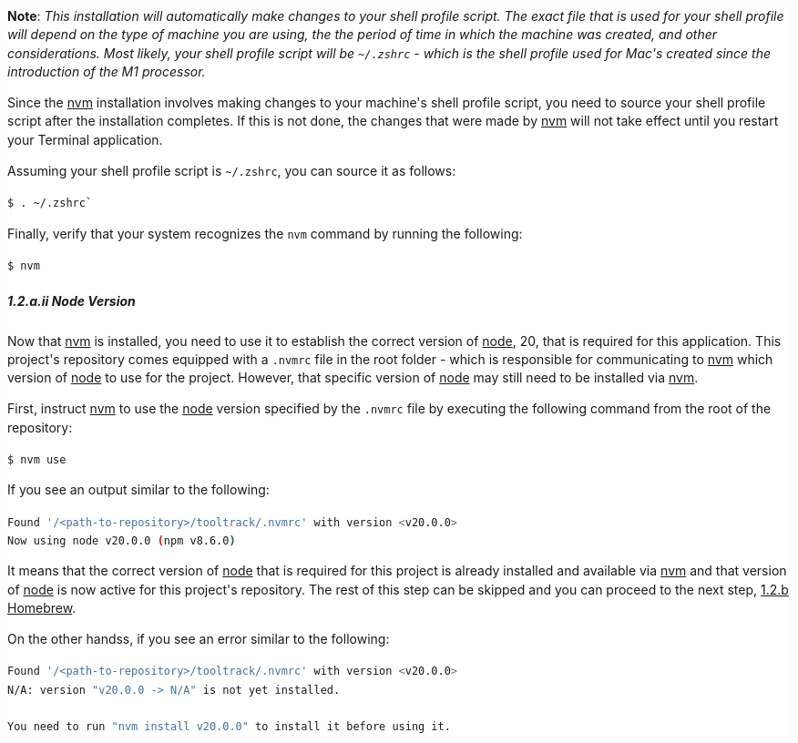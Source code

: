 **Note**: _This installation will automatically make changes to your shell profile script. The exact
file that is used for your shell profile will depend on the type of machine you are using, the the
period of time in which the machine was created, and other considerations. Most likely, your shell
profile script will be `~/.zshrc` - which is the shell profile used for Mac's created since the
introduction of the M1 processor._

Since the [nvm] installation involves making changes to your machine's shell profile script, you
need to source your shell profile script after the installation completes. If this is not done, the
changes that were made by [nvm] will not take effect until you restart your Terminal application.

Assuming your shell profile script is `~/.zshrc`, you can source it as follows:

```bash
$ . ~/.zshrc`
```

Finally, verify that your system recognizes the `nvm` command by running the following:

```bash
$ nvm
```

##### 1.2.a.ii Node Version

Now that [nvm] is installed, you need to use it to establish the correct version of [node], 20, that
is required for this application. This project's repository comes equipped with a `.nvmrc` file in
the root folder - which is responsible for communicating to [nvm] which version of [node] to use for
the project. However, that specific version of [node] may still need to be installed via [nvm].

First, instruct [nvm] to use the [node] version specified by the `.nvmrc` file by executing the
following command from the root of the repository:

```bash
$ nvm use
```

If you see an output similar to the following:

```bash
Found '/<path-to-repository>/tooltrack/.nvmrc' with version <v20.0.0>
Now using node v20.0.0 (npm v8.6.0)
```

It means that the correct version of [node] that is required for this project is already installed
and available via [nvm] and that version of [node] is now active for this project's repository. The
rest of this step can be skipped and you can proceed to the next step,
[1.2.b Homebrew](#12b-homebrew).

On the other handss, if you see an error similar to the following:

```bash
Found '/<path-to-repository>/tooltrack/.nvmrc' with version <v20.0.0>
N/A: version "v20.0.0 -> N/A" is not yet installed.

You need to run "nvm install v20.0.0" to install it before using it.
```


[psql]: https://www.postgresql.org/docs/current/app-psql.html
[homebrew]: https://brew.sh/
[postgresql]: https://www.postgresql.org/docs/current/app-psql.html
[nvm]: https://github.com/nvm-sh/nvm
[node]: https://nodejs.org/en/
[postgres]: https://www.postgresql.org/
[homepage]: ./ReadMe.md
[react]: https://reactjs.org/
[nextjs]: https://nextjs.org/
[prettier]: https://prettier.io/
[vscode]: https://code.visualstudio.com/
[eslint]: https://eslint.org/
[jest]: https://jestjs.io/docs/getting-started
[sass]: https://sass-lang.com/
[prisma]: https://www.prisma.io/
[fontawesome]: https://fontawesome.com/docs
[pnpm]: https://pnpm.io/installation
[corepack]: https://nodejs.org/api/corepack.html
[vercel]: https://vercel.com/
[vercel-cli]: https://vercel.com/docs/cli
[typescript]: https://www.typescriptlang.org/
[zenstack]: https://zenstack.dev/
[lie-nielsen]: https://www.lie-nielsen.com/